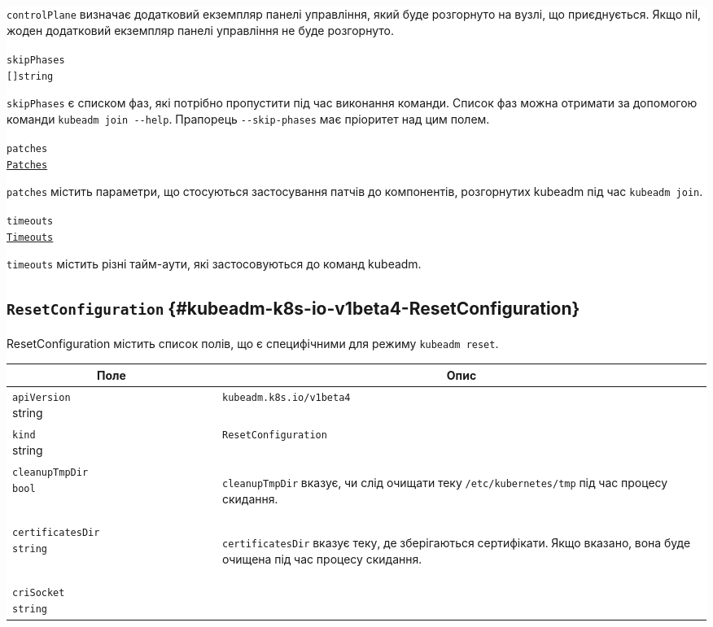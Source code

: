    <p><code>controlPlane</code> визначає додатковий екземпляр панелі управління, який буде розгорнуто на вузлі, що приєднується. Якщо nil, жоден додатковий екземпляр панелі управління не буде розгорнуто.</p>
</td>
</tr>
<tr><td><code>skipPhases</code><br/>
<code>[]string</code>
</td>
<td>
   <p><code>skipPhases</code> є списком фаз, які потрібно пропустити під час виконання команди. Список фаз можна отримати за допомогою команди <code>kubeadm join --help</code>. Прапорець <code>--skip-phases</code> має пріоритет над цим полем.</p>
</td>
</tr>
<tr><td><code>patches</code><br/>
<a href="#kubeadm-k8s-io-v1beta4-Patches"><code>Patches</code></a>
</td>
<td>
   <p><code>patches</code> містить параметри, що стосуються застосування патчів до компонентів, розгорнутих kubeadm під час <code>kubeadm join</code>.</p>
</td>
</tr>
<tr><td><code>timeouts</code><br/>
<a href="#kubeadm-k8s-io-v1beta4-Timeouts"><code>Timeouts</code></a>
</td>
<td>
   <p><code>timeouts</code> містить різні тайм-аути, які застосовуються до команд kubeadm.</p>
</td>
</tr>
</tbody>
</table>

## `ResetConfiguration` {#kubeadm-k8s-io-v1beta4-ResetConfiguration}

ResetConfiguration містить список полів, що є специфічними для режиму <code>kubeadm reset</code>.

<table class="table">
<thead><tr><th width="30%">Поле</th><th>Опис</th></tr></thead>
<tbody>
<tr><td><code>apiVersion</code><br/>string</td><td><code>kubeadm.k8s.io/v1beta4</code></td></tr>
<tr><td><code>kind</code><br/>string</td><td><code>ResetConfiguration</code></td></tr>
<tr><td><code>cleanupTmpDir</code><br/>
<code>bool</code>
</td>
<td>
   <p><code>cleanupTmpDir</code> вказує, чи слід очищати теку <code>/etc/kubernetes/tmp</code> під час процесу скидання.</p>
</td>
</tr>
<tr><td><code>certificatesDir</code><br/>
<code>string</code>
</td>
<td>
   <p><code>certificatesDir</code> вказує теку, де зберігаються сертифікати. Якщо вказано, вона буде очищена під час процесу скидання.</p>
</td>
</tr>
<tr><td><code>criSocket</code><br/>
<code>string</code>
</td>
<td>